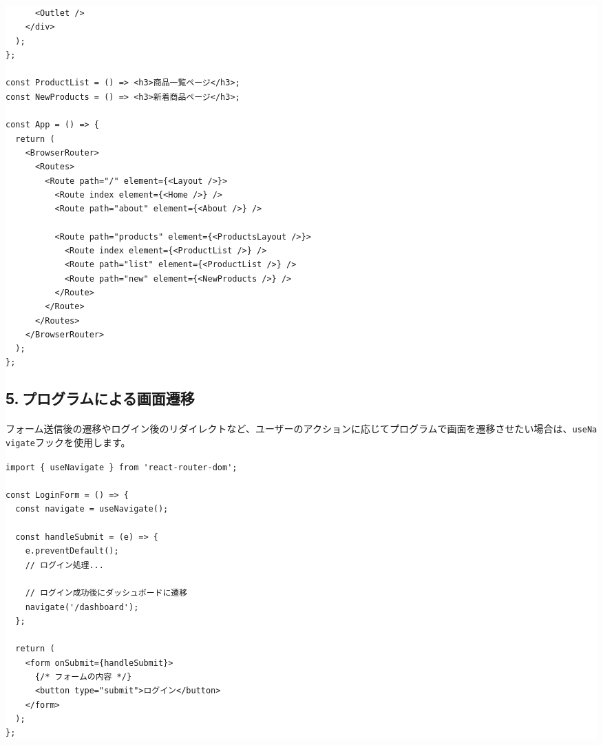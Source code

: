 ```tsx
      <Outlet />
    </div>
  );
};

const ProductList = () => <h3>商品一覧ページ</h3>;
const NewProducts = () => <h3>新着商品ページ</h3>;

const App = () => {
  return (
    <BrowserRouter>
      <Routes>
        <Route path="/" element={<Layout />}>
          <Route index element={<Home />} />
          <Route path="about" element={<About />} />
          
          <Route path="products" element={<ProductsLayout />}>
            <Route index element={<ProductList />} />
            <Route path="list" element={<ProductList />} />
            <Route path="new" element={<NewProducts />} />
          </Route>
        </Route>
      </Routes>
    </BrowserRouter>
  );
};
```

## 5. プログラムによる画面遷移

フォーム送信後の遷移やログイン後のリダイレクトなど、ユーザーのアクションに応じてプログラムで画面を遷移させたい場合は、`useNavigate`フックを使用します。

```tsx
import { useNavigate } from 'react-router-dom';

const LoginForm = () => {
  const navigate = useNavigate();
  
  const handleSubmit = (e) => {
    e.preventDefault();
    // ログイン処理...
    
    // ログイン成功後にダッシュボードに遷移
    navigate('/dashboard');
  };
  
  return (
    <form onSubmit={handleSubmit}>
      {/* フォームの内容 */}
      <button type="submit">ログイン</button>
    </form>
  );
};
```
